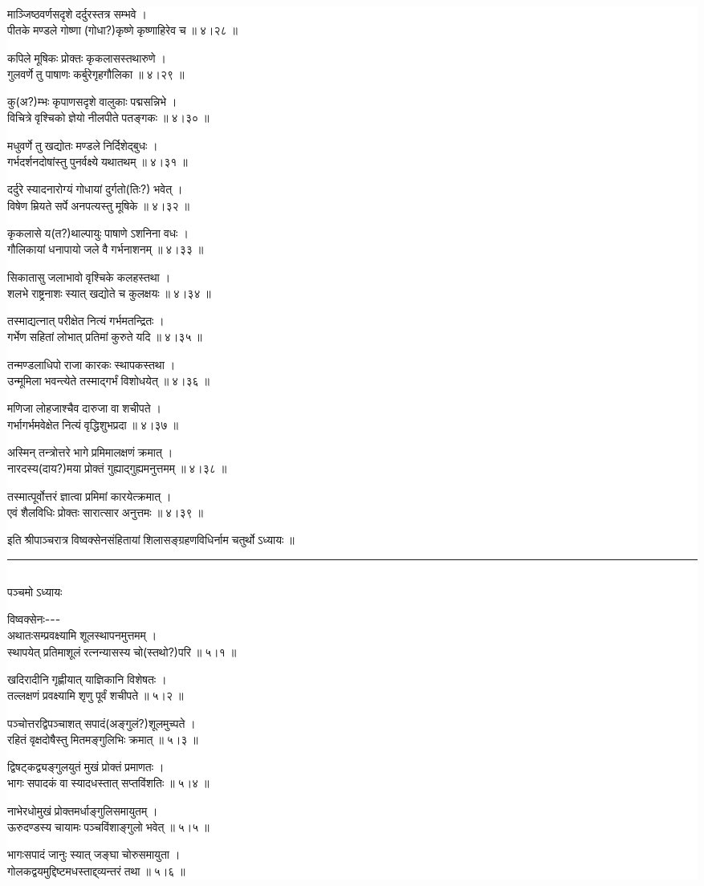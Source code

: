 माञ्जिष्ठवर्णसदृशे दर्दुरस्तत्र सम्भवे ।  
पीतके मण्डले गोष्णा (गोधा?)कृष्णे कृष्णाहिरेव च ॥ ४।२८ ॥

कपिले मूषिकः प्रोक्तः कृकलासस्तथारुणे ।  
गुलवर्णे तु पाषाणः कर्बुरेगृहगौलिका ॥ ४।२९ ॥

कु(अ?)म्भः कृपाणसदृशे वालुकाः पद्मसन्निभे ।  
विचित्रे वृश्चिको ज्ञेयो नीलपीते पतङ्गकः ॥ ४।३० ॥

मधुवर्णे तु खद्योतः मण्डले निर्दिशेद्बुधः ।  
गर्भदर्शनदोषांस्तु पुनर्वक्ष्ये यथातथम् ॥ ४।३१ ॥

दर्दुरे स्यादनारोग्यं गोधायां दुर्गतो(तिः?) भवेत् ।  
विषेण म्रियते सर्पे अनपत्यस्तु मूषिके ॥ ४।३२ ॥

कृकलासे य(त?)थाल्पायुः पाषाणे ऽशनिना वधः ।  
गौलिकायां धनापायो जले वै गर्भनाशनम् ॥ ४।३३ ॥

सिकातासु जलाभावो वृश्चिके कलहस्तथा ।  
शलभे राष्ट्रनाशः स्यात् खद्योते च कुलक्षयः ॥ ४।३४ ॥

तस्माद्यत्नात् परीक्षेत नित्यं गर्भमतन्द्रितः ।  
गर्भेण सहितां लोभात् प्रतिमां कुरुते यदि ॥ ४।३५ ॥

तन्मण्डलाधिपो राजा कारकः स्थापकस्तथा ।  
उन्मूमिला भवन्त्येते तस्माद्गर्भं विशोधयेत् ॥ ४।३६ ॥

मणिजा लोहजाश्चैव दारुजा वा शचीपते ।  
गर्भागर्भमवेक्षेत नित्यं वृद्धिशुभप्रदा ॥ ४।३७ ॥

अस्मिन् तन्त्रोत्तरे भागे प्रमिमालक्षणं क्रमात् ।  
नारदस्य(दाय?)मया प्रोक्तं गुह्याद्गुह्यमनुत्तमम् ॥ ४।३८ ॥

तस्मात्पूर्वोत्तरं ज्ञात्वा प्रमिमां कारयेत्क्रमात् ।  
एवं शैलविधिः प्रोक्तः सारात्सार अनुत्तमः ॥ ४।३९ ॥

इति श्रीपाञ्चरात्र विष्वक्सेनसंहितायां शिलासङ्ग्रहणविधिर्नाम चतुर्थो ऽध्यायः ॥

_________________________________________________________________

## 
पञ्चमो ऽध्यायः

विष्वक्सेनः---  
अथातःसम्प्रवक्ष्यामि शूलस्थापनमुत्तमम् ।  
स्थापयेत् प्रतिमाशूलं रत्नन्यासस्य चो(स्तथो?)परि ॥ ५।१ ॥

खदिरादीनि गृह्णीयात् याज्ञिकानि विशेषतः ।  
तल्लक्षणं प्रवक्ष्यामि शृणु पूर्वं शचीपते ॥ ५।२ ॥

पञ्चोत्तरद्विपञ्चाशत् सपादं(अङ्गुलं?)शूलमुच्पते ।  
रहितं वृक्षदोषैस्तु मितमङ्गुलिभिः क्रमात् ॥ ५।३ ॥

द्विषट्कद्व्यङ्गुलयुतं मुखं प्रोक्तं प्रमाणतः ।  
भागः सपादकं वा स्यादधस्तात् सप्तविंशतिः ॥ ५।४ ॥

नाभेरधोमुखं प्रोक्तमर्धाङ्गुलिसमायुतम् ।  
ऊरुदण्डस्य चायामः पञ्चविंशाङ्गुलो भवेत् ॥ ५।५ ॥

भागःसपादं जानुः स्यात् जङ्घा चोरुसमायुता ।  
गोलकद्वयमुद्दिष्टमधस्ताद्द्व्यन्तरं तथा ॥ ५।६ ॥
